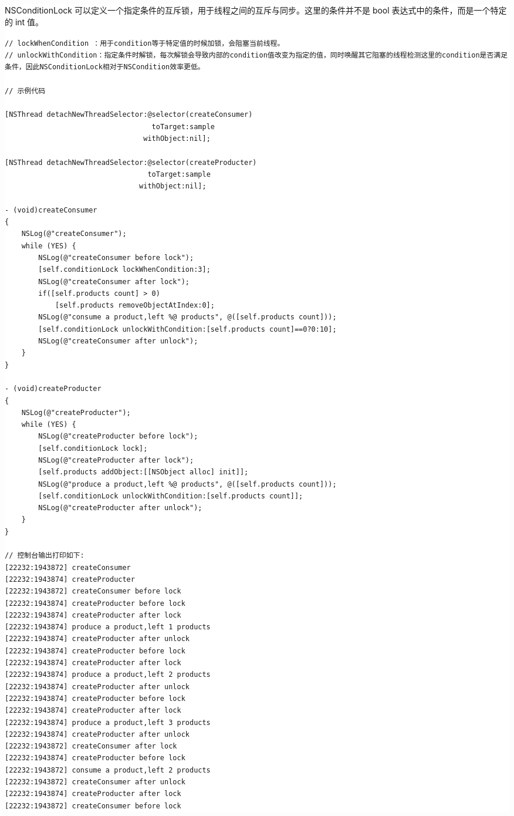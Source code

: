 NSConditionLock 可以定义一个指定条件的互斥锁，用于线程之间的互斥与同步。这里的条件并不是 bool 表达式中的条件，而是一个特定的 int 值。

    // lockWhenCondition ：用于condition等于特定值的时候加锁，会阻塞当前线程。
    // unlockWithCondition：指定条件时解锁，每次解锁会导致内部的condition值改变为指定的值，同时唤醒其它阻塞的线程检测这里的condition是否满足条件，因此NSConditionLock相对于NSCondition效率更低。

    // 示例代码

    [NSThread detachNewThreadSelector:@selector(createConsumer)
                                       toTarget:sample
                                     withObject:nil];

    [NSThread detachNewThreadSelector:@selector(createProducter)
                                      toTarget:sample
                                    withObject:nil];

    - (void)createConsumer
    {
        NSLog(@"createConsumer");
        while (YES) {
            NSLog(@"createConsumer before lock");
            [self.conditionLock lockWhenCondition:3];
            NSLog(@"createConsumer after lock");
            if([self.products count] > 0)
                [self.products removeObjectAtIndex:0];
            NSLog(@"consume a product,left %@ products", @([self.products count]));
            [self.conditionLock unlockWithCondition:[self.products count]==0?0:10];
            NSLog(@"createConsumer after unlock");
        }
    }

    - (void)createProducter
    {
        NSLog(@"createProducter");
        while (YES) {
            NSLog(@"createProducter before lock");
            [self.conditionLock lock];
            NSLog(@"createProducter after lock");
            [self.products addObject:[[NSObject alloc] init]];
            NSLog(@"produce a product,left %@ products", @([self.products count]));
            [self.conditionLock unlockWithCondition:[self.products count]];
            NSLog(@"createProducter after unlock");
        }
    }

    // 控制台输出打印如下:
    [22232:1943872] createConsumer
    [22232:1943874] createProducter
    [22232:1943872] createConsumer before lock
    [22232:1943874] createProducter before lock
    [22232:1943874] createProducter after lock
    [22232:1943874] produce a product,left 1 products
    [22232:1943874] createProducter after unlock
    [22232:1943874] createProducter before lock
    [22232:1943874] createProducter after lock
    [22232:1943874] produce a product,left 2 products
    [22232:1943874] createProducter after unlock
    [22232:1943874] createProducter before lock
    [22232:1943874] createProducter after lock
    [22232:1943874] produce a product,left 3 products
    [22232:1943874] createProducter after unlock
    [22232:1943872] createConsumer after lock
    [22232:1943874] createProducter before lock
    [22232:1943872] consume a product,left 2 products
    [22232:1943872] createConsumer after unlock
    [22232:1943874] createProducter after lock
    [22232:1943872] createConsumer before lock